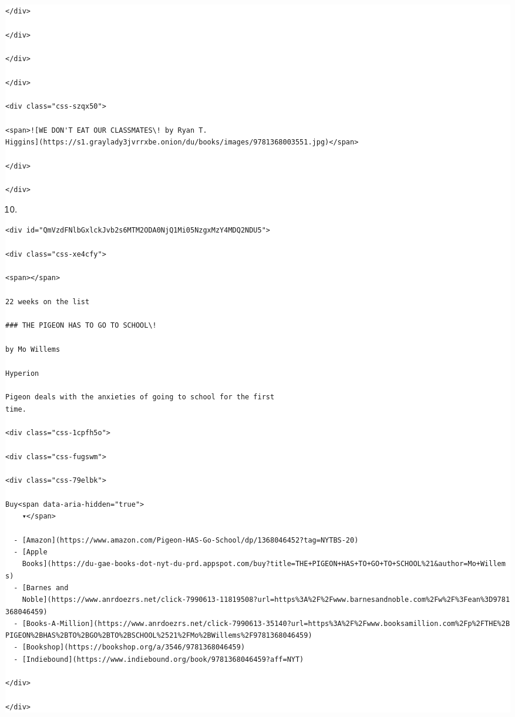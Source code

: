     </div>
    
    </div>
    
    </div>
    
    </div>
    
    <div class="css-szqx50">
    
    <span>![WE DON'T EAT OUR CLASSMATES\! by Ryan T.
    Higgins](https://s1.graylady3jvrrxbe.onion/du/books/images/9781368003551.jpg)</span>
    
    </div>
    
    </div>

10. 
    
    <div id="QmVzdFNlbGxlckJvb2s6MTM2ODA0NjQ1Mi05NzgxMzY4MDQ2NDU5">
    
    <div class="css-xe4cfy">
    
    <span></span>
    
    22 weeks on the list
    
    ### THE PIGEON HAS TO GO TO SCHOOL\!
    
    by Mo Willems
    
    Hyperion
    
    Pigeon deals with the anxieties of going to school for the first
    time.
    
    <div class="css-1cpfh5o">
    
    <div class="css-fugswm">
    
    <div class="css-79elbk">
    
    Buy<span data-aria-hidden="true">
        ▾</span>
    
      - [Amazon](https://www.amazon.com/Pigeon-HAS-Go-School/dp/1368046452?tag=NYTBS-20)
      - [Apple
        Books](https://du-gae-books-dot-nyt-du-prd.appspot.com/buy?title=THE+PIGEON+HAS+TO+GO+TO+SCHOOL%21&author=Mo+Willems)
      - [Barnes and
        Noble](https://www.anrdoezrs.net/click-7990613-11819508?url=https%3A%2F%2Fwww.barnesandnoble.com%2Fw%2F%3Fean%3D9781368046459)
      - [Books-A-Million](https://www.anrdoezrs.net/click-7990613-35140?url=https%3A%2F%2Fwww.booksamillion.com%2Fp%2FTHE%2BPIGEON%2BHAS%2BTO%2BGO%2BTO%2BSCHOOL%2521%2FMo%2BWillems%2F9781368046459)
      - [Bookshop](https://bookshop.org/a/3546/9781368046459)
      - [Indiebound](https://www.indiebound.org/book/9781368046459?aff=NYT)
    
    </div>
    
    </div>
    